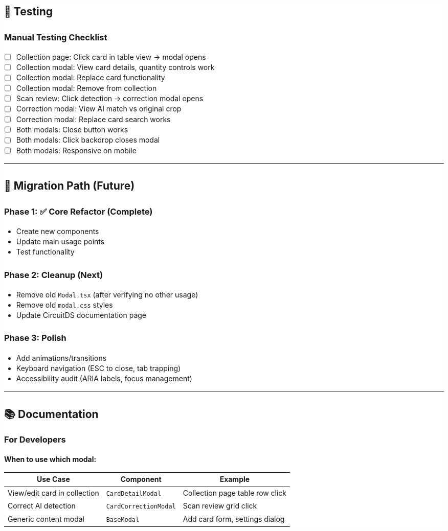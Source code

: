 
## 🧪 Testing

### Manual Testing Checklist

- [ ] Collection page: Click card in table view → modal opens
- [ ] Collection modal: View card details, quantity controls work
- [ ] Collection modal: Replace card functionality
- [ ] Collection modal: Remove from collection
- [ ] Scan review: Click detection → correction modal opens
- [ ] Correction modal: View AI match vs original crop
- [ ] Correction modal: Replace card search works
- [ ] Both modals: Close button works
- [ ] Both modals: Click backdrop closes modal
- [ ] Both modals: Responsive on mobile

---

## 🔄 Migration Path (Future)

### Phase 1: ✅ Core Refactor (Complete)
- Create new components
- Update main usage points
- Test functionality

### Phase 2: Cleanup (Next)
- Remove old `Modal.tsx` (after verifying no other usage)
- Remove old `modal.css` styles
- Update CircuitDS documentation page

### Phase 3: Polish
- Add animations/transitions
- Keyboard navigation (ESC to close, tab trapping)
- Accessibility audit (ARIA labels, focus management)

---

## 📚 Documentation

### For Developers

**When to use which modal:**

| Use Case | Component | Example |
|----------|-----------|---------|
| View/edit card in collection | `CardDetailModal` | Collection page table row click |
| Correct AI detection | `CardCorrectionModal` | Scan review grid click |
| Generic content modal | `BaseModal` | Add card form, settings dialog |

